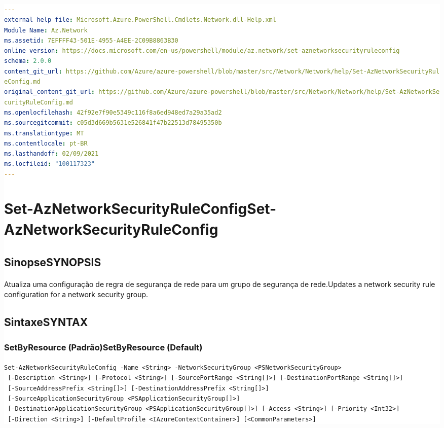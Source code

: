 ```yaml
---
external help file: Microsoft.Azure.PowerShell.Cmdlets.Network.dll-Help.xml
Module Name: Az.Network
ms.assetid: 7EFFFF43-501E-4955-A4EE-2C09B8863B30
online version: https://docs.microsoft.com/en-us/powershell/module/az.network/set-aznetworksecurityruleconfig
schema: 2.0.0
content_git_url: https://github.com/Azure/azure-powershell/blob/master/src/Network/Network/help/Set-AzNetworkSecurityRuleConfig.md
original_content_git_url: https://github.com/Azure/azure-powershell/blob/master/src/Network/Network/help/Set-AzNetworkSecurityRuleConfig.md
ms.openlocfilehash: 42f92e7f90e5349c116f8a6ed948ed7a29a35ad2
ms.sourcegitcommit: c05d3d669b5631e526841f47b22513d78495350b
ms.translationtype: MT
ms.contentlocale: pt-BR
ms.lasthandoff: 02/09/2021
ms.locfileid: "100117323"
---
```

# <span data-ttu-id="a61c1-101">Set-AzNetworkSecurityRuleConfig</span><span class="sxs-lookup"><span data-stu-id="a61c1-101">Set-AzNetworkSecurityRuleConfig</span></span>

## <span data-ttu-id="a61c1-102">Sinopse</span><span class="sxs-lookup"><span data-stu-id="a61c1-102">SYNOPSIS</span></span>
<span data-ttu-id="a61c1-103">Atualiza uma configuração de regra de segurança de rede para um grupo de segurança de rede.</span><span class="sxs-lookup"><span data-stu-id="a61c1-103">Updates a network security rule configuration for a network security group.</span></span>

## <span data-ttu-id="a61c1-104">Sintaxe</span><span class="sxs-lookup"><span data-stu-id="a61c1-104">SYNTAX</span></span>

### <span data-ttu-id="a61c1-105">SetByResource (Padrão)</span><span class="sxs-lookup"><span data-stu-id="a61c1-105">SetByResource (Default)</span></span>
```
Set-AzNetworkSecurityRuleConfig -Name <String> -NetworkSecurityGroup <PSNetworkSecurityGroup>
 [-Description <String>] [-Protocol <String>] [-SourcePortRange <String[]>] [-DestinationPortRange <String[]>]
 [-SourceAddressPrefix <String[]>] [-DestinationAddressPrefix <String[]>]
 [-SourceApplicationSecurityGroup <PSApplicationSecurityGroup[]>]
 [-DestinationApplicationSecurityGroup <PSApplicationSecurityGroup[]>] [-Access <String>] [-Priority <Int32>]
 [-Direction <String>] [-DefaultProfile <IAzureContextContainer>] [<CommonParameters>]
```
